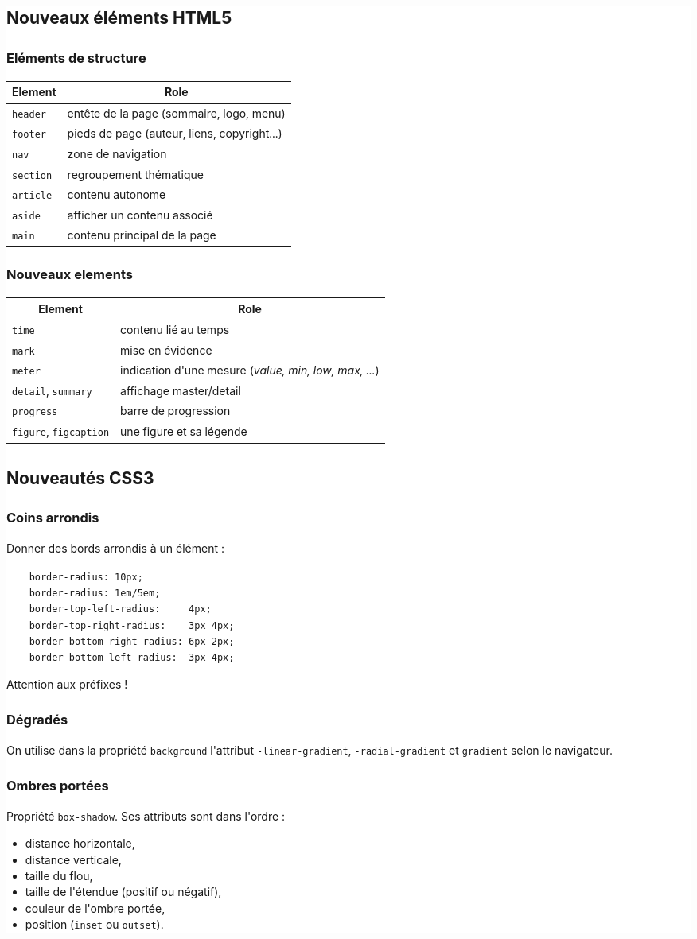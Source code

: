 
## Nouveaux éléments HTML5

### Eléments de structure

Element   |   Role
----------|--------------
`header`  |  entête de la page (sommaire, logo, menu)
`footer`  |  pieds de page (auteur, liens, copyright...)
`nav`     |  zone de navigation
`section` |  regroupement thématique
`article` |  contenu autonome
`aside`   |  afficher un contenu associé
`main`    |  contenu principal de la page

### Nouveaux elements

Element   |   Role
----------|--------------
`time`    | contenu lié au temps
`mark`    | mise en évidence
`meter`   | indication d'une mesure (*value, min, low, max, ...*)
`detail`, `summary`  | affichage master/detail
`progress`  | barre de progression
`figure`, `figcaption`  |  une figure et sa légende

## Nouveautés CSS3

### Coins arrondis

Donner des bords arrondis à un élément :

		border-radius: 10px;
		border-radius: 1em/5em;
		border-top-left-radius:     4px;
		border-top-right-radius:    3px 4px;
		border-bottom-right-radius: 6px 2px;
		border-bottom-left-radius:  3px 4px;

Attention aux préfixes !

### Dégradés

On utilise dans la propriété `background` l'attribut `-linear-gradient`, `-radial-gradient` et `gradient` selon le navigateur.

### Ombres portées

Propriété `box-shadow`. Ses attributs sont dans l'ordre :

- distance horizontale,
- distance verticale,
- taille du flou,
- taille de l'étendue (positif ou négatif),
- couleur de l'ombre portée,
- position (`inset` ou `outset`).
